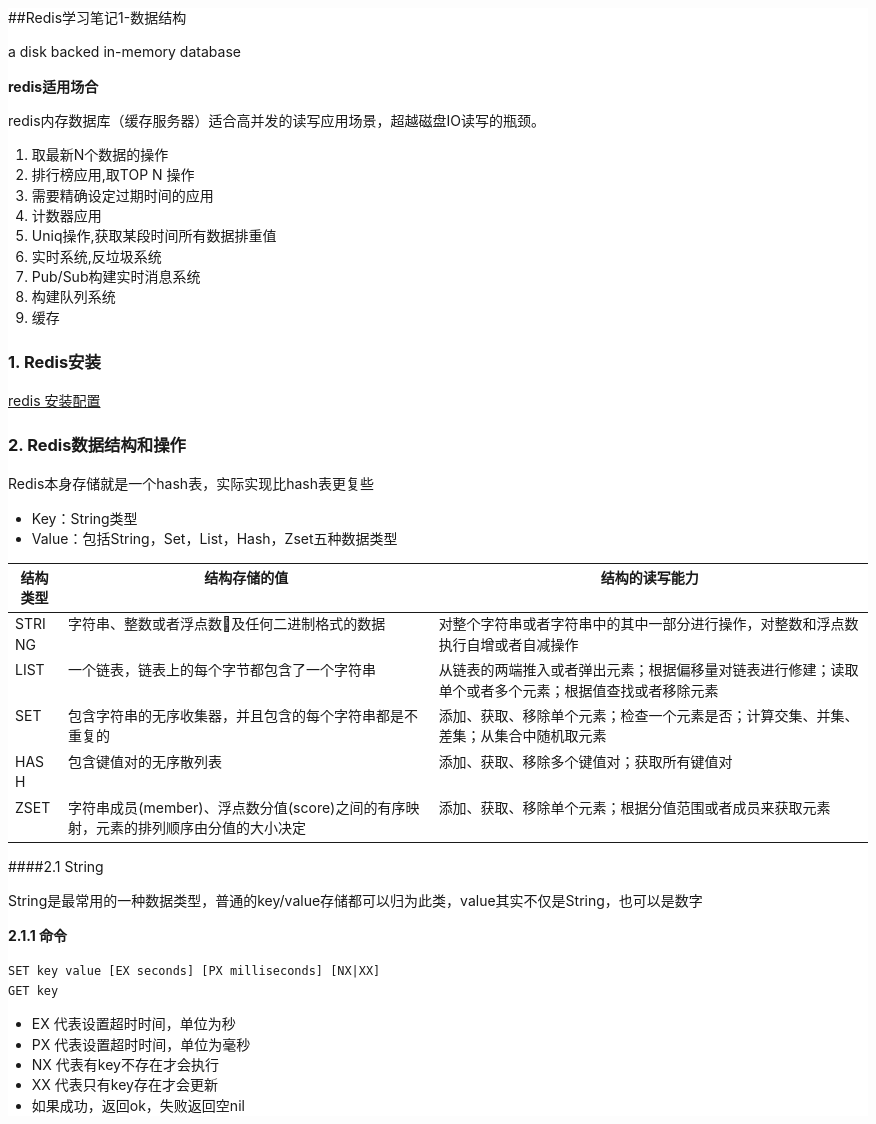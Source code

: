 ##Redis学习笔记1-数据结构

a disk backed in-memory database

**redis适用场合**

redis内存数据库（缓存服务器）适合高并发的读写应用场景，超越磁盘IO读写的瓶颈。

1. 取最新N个数据的操作
2. 排行榜应用,取TOP N 操作
3. 需要精确设定过期时间的应用
4. 计数器应用
5. Uniq操作,获取某段时间所有数据排重值
6. 实时系统,反垃圾系统
7. Pub/Sub构建实时消息系统
8. 构建队列系统
9. 缓存

### 1. Redis安装

[redis 安装配置](http://blog.csdn.net/gaogaoshan/article/details/41011781)

### 2. Redis数据结构和操作

Redis本身存储就是一个hash表，实际实现比hash表更复些

- Key：String类型
- Value：包括String，Set，List，Hash，Zset五种数据类型

|结构类型 |结构存储的值  | 结构的读写能力 |
|-------|------------|--------------|
|STRING  | 字符串、整数或者浮点数􀑙及任何二进制格式的数据 | 对整个字符串或者字符串中的其中一部分进行操作，对整数和浮点数执行自增或者自减操作 |
|LIST  | 一个链表，链表上的每个字节都包含了一个字符串 |从链表的两端推入或者弹出元素；根据偏移量对链表进行修建；读取单个或者多个元素；根据值查找或者移除元素  |
| SET | 包含字符串的无序收集器，并且包含的每个字符串都是不重复的 | 添加、获取、移除单个元素；检查一个元素是否；计算交集、并集、差集；从集合中随机取元素 |
| HASH | 包含键值对的无序散列表 | 添加、获取、移除多个键值对；获取所有键值对 |
| ZSET |字符串成员(member)、浮点数分值(score)之间的有序映射，元素的排列顺序由分值的大小决定 |添加、获取、移除单个元素；根据分值范围或者成员来获取元素  |

####2.1 String

String是最常用的一种数据类型，普通的key/value存储都可以归为此类，value其实不仅是String，也可以是数字

**2.1.1 命令**

```
SET key value [EX seconds] [PX milliseconds] [NX|XX]
GET key
```

- EX 代表设置超时时间，单位为秒
- PX 代表设置超时时间，单位为毫秒
- NX 代表有key不存在才会执行
- XX 代表只有key存在才会更新
- 如果成功，返回ok，失败返回空nil

